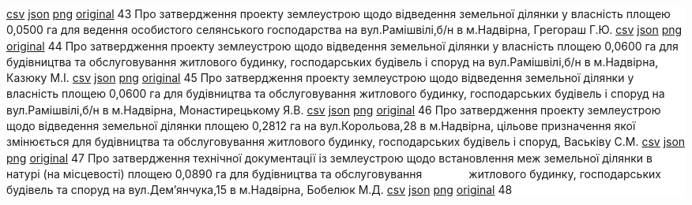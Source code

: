 <td align=center><a href="csv/7_13_42.csv">csv</a></td>
<td align=center><a href="json/7_13_42.json">json</a></td>
<td align=center><a href="png/7_13_42.png">png</a></td>
<td align=center><a href='http://nadvirnamr.gov.ua/wp-content/uploads/2017/02/13_%D0%BF%D0%B8%D1%82%D0%B0%D0%BD%D0%BD%D1%8F-41-51.jpg'>original</a></td>
</tr>
<tr>
<td>43</td>
<td>Про затвердження проекту землеустрою щодо відведення земельної ділянки у власність площею 0,0500 га для ведення особистого селянського господарства на вул.Рамішвілі,б/н в м.Надвірна, Грегораш Г.Ю.</td>
<td align=center><a href="csv/7_13_43.csv">csv</a></td>
<td align=center><a href="json/7_13_43.json">json</a></td>
<td align=center><a href="png/7_13_43.png">png</a></td>
<td align=center><a href='http://nadvirnamr.gov.ua/wp-content/uploads/2017/02/13_%D0%BF%D0%B8%D1%82%D0%B0%D0%BD%D0%BD%D1%8F-41-51.jpg'>original</a></td>
</tr>
<tr>
<td>44</td>
<td>Про затвердження проекту землеустрою щодо відведення земельної ділянки у власність площею 0,0600 га для будівництва та обслуговування житлового будинку, господарських будівель і споруд на вул.Рамішвілі,б/н в м.Надвірна, Казюку М.І.</td>
<td align=center><a href="csv/7_13_44.csv">csv</a></td>
<td align=center><a href="json/7_13_44.json">json</a></td>
<td align=center><a href="png/7_13_44.png">png</a></td>
<td align=center><a href='http://nadvirnamr.gov.ua/wp-content/uploads/2017/02/13_%D0%BF%D0%B8%D1%82%D0%B0%D0%BD%D0%BD%D1%8F-41-51.jpg'>original</a></td>
</tr>
<tr>
<td>45</td>
<td>Про затвердження проекту землеустрою щодо відведення земельної ділянки у власність площею 0,0600 га для будівництва та обслуговування житлового будинку, господарських будівель і споруд на вул.Рамішвілі,б/н в м.Надвірна, Монастирецькому Я.В.</td>
<td align=center><a href="csv/7_13_45.csv">csv</a></td>
<td align=center><a href="json/7_13_45.json">json</a></td>
<td align=center><a href="png/7_13_45.png">png</a></td>
<td align=center><a href='http://nadvirnamr.gov.ua/wp-content/uploads/2017/02/13_%D0%BF%D0%B8%D1%82%D0%B0%D0%BD%D0%BD%D1%8F-41-51.jpg'>original</a></td>
</tr>
<tr>
<td>46</td>
<td>Про затвердження проекту землеустрою щодо відведення земельної ділянки площею 0,2812 га на вул.Корольова,28 в м.Надвірна, цільове призначення якої змінюється для будівництва та обслуговування житлового будинку, господарських будівель і споруд, Васьківу С.М.</td>
<td align=center><a href="csv/7_13_46.csv">csv</a></td>
<td align=center><a href="json/7_13_46.json">json</a></td>
<td align=center><a href="png/7_13_46.png">png</a></td>
<td align=center><a href='http://nadvirnamr.gov.ua/wp-content/uploads/2017/02/13_%D0%BF%D0%B8%D1%82%D0%B0%D0%BD%D0%BD%D1%8F-41-51.jpg'>original</a></td>
</tr>
<tr>
<td>47</td>
<td>Про затвердження технічної документації із землеустрою щодо встановлення меж земельної ділянки в натурі (на місцевості) площею 0,0890 га для будівництва та обслуговування               житлового будинку, господарських будівель та споруд на вул.Дем’янчука,15 в м.Надвірна, Бобелюк М.Д.</td>
<td align=center><a href="csv/7_13_47.csv">csv</a></td>
<td align=center><a href="json/7_13_47.json">json</a></td>
<td align=center><a href="png/7_13_47.png">png</a></td>
<td align=center><a href='http://nadvirnamr.gov.ua/wp-content/uploads/2017/02/13_%D0%BF%D0%B8%D1%82%D0%B0%D0%BD%D0%BD%D1%8F-41-51.jpg'>original</a></td>
</tr>
<tr>
<td>48</td>